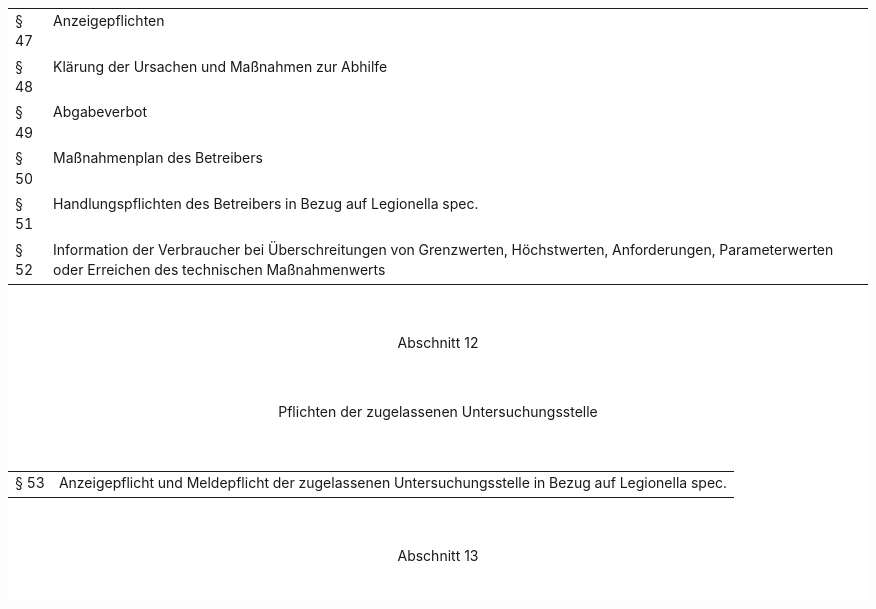 |      |                                                                                                                                                              |
| :--- | :----------------------------------------------------------------------------------------------------------------------------------------------------------- |
| § 47 | Anzeigepflichten                                                                                                                                             |
| § 48 | Klärung der Ursachen und Maßnahmen zur Abhilfe                                                                                                               |
| § 49 | Abgabeverbot                                                                                                                                                 |
| § 50 | Maßnahmenplan des Betreibers                                                                                                                                 |
| § 51 | Handlungspflichten des Betreibers in Bezug auf Legionella spec.                                                                                              |
| § 52 | Information der Verbraucher bei Überschreitungen von Grenzwerten, Höchstwerten, Anforderungen, Parameterwerten oder Erreichen des technischen Maßnahmenwerts |

<div class="jurAbsatz">

 

</div>

<div class="S5" style="text-align:center;">

Abschnitt 12

</div>

<div class="jurAbsatz">

 

</div>

<div class="S5" style="text-align:center;">

Pflichten der zugelassenen Untersuchungsstelle

</div>

<div class="jurAbsatz">

 

</div>

|      |                                                                                                    |
| :--- | :------------------------------------------------------------------------------------------------- |
| § 53 | Anzeigepflicht und Meldepflicht der zugelassenen Untersuchungsstelle in Bezug auf Legionella spec. |

<div class="jurAbsatz">

 

</div>

<div class="S5" style="text-align:center;">

Abschnitt 13

</div>

<div class="jurAbsatz">

 

</div>
